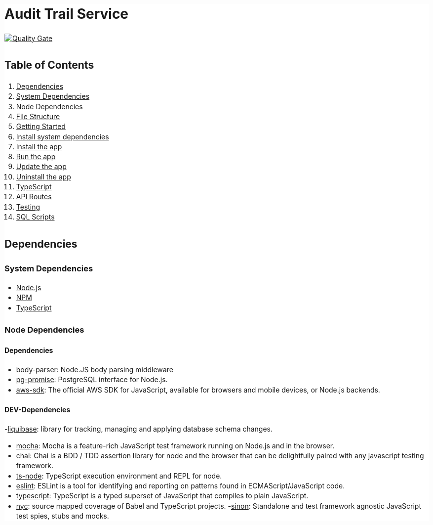 # Audit Trail Service
[![Quality Gate](https://sonarcloud.io/api/badges/gate?key=AnkeshGautam_travis-testing)](https://sonarcloud.io/dashboard/index/AnkeshGautam_travis-testing)
## Table of Contents

1. [Dependencies](#dependencies)
  1. [System Dependencies](#system-dependencies)
  2. [Node Dependencies](#node-dependencies)
2. [File Structure](#file-structure)
3. [Getting Started](#getting-started)
  1. [Install system dependencies](#install-system-dependencies)
  2. [Install the app](#install-the-app)
  3. [Run the app](#run-the-app)
  4. [Update the app](#update-the-app)
  5. [Uninstall the app](#uninstall-the-app)
4. [TypeScript](#typescript)
7. [API Routes](#routes)
8. [Testing](#testing)
9. [SQL Scripts](#sql-scripts)

## Dependencies <a id="dependencies"></a>

### System Dependencies <a id="system-dependencies"></a>

- [Node.js](https://nodejs.org/en/)
- [NPM](https://www.npmjs.com/)
- [TypeScript](http://www.typescriptlang.org/)

### Node Dependencies <a id="node-dependencies"></a>

#### Dependencies

- [body-parser](): Node.JS body parsing middleware
- [pg-promise](https://www.npmjs.com/package/pg-promise): PostgreSQL interface for Node.js.
- [aws-sdk](https://www.npmjs.com/package/aws-sdk): The official AWS SDK for JavaScript, available for browsers and mobile devices, or Node.js backends.

#### DEV-Dependencies
-[liquibase](https://www.npmjs.com/package/liquibase): library for tracking, managing and applying database schema changes.
- [mocha](https://mochajs.org/): Mocha is a feature-rich JavaScript test framework running on Node.js and in the browser.
- [chai](https://chaijs.com/): Chai is a BDD / TDD assertion library for [node](http://nodejs.org) and the browser that can be delightfully paired with any javascript testing framework.
- [ts-node](https://github.com/TypeStrong/ts-node): TypeScript execution environment and REPL for node.
- [eslint](https://www.npmjs.com/package/eslint): ESLint is a tool for identifying and reporting on patterns found in ECMAScript/JavaScript code.
- [typescript](http://www.typescriptlang.org/): TypeScript is a typed superset of JavaScript that compiles to plain JavaScript.
- [nyc](https://www.npmjs.com/package/nyc): source mapped coverage of Babel and TypeScript projects.
-[sinon](https://www.npmjs.com/package/sinon): Standalone and test framework agnostic JavaScript test spies, stubs and mocks.
